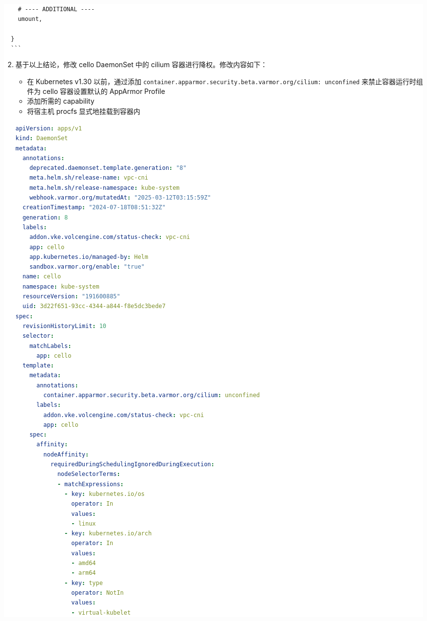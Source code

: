         # ---- ADDITIONAL ----
        umount,

      }
      ```

2. 基于以上结论，修改 cello DaemonSet 中的 cilium 容器进行降权。修改内容如下：

    - 在 Kubernetes v1.30 以前，通过添加 `container.apparmor.security.beta.varmor.org/cilium: unconfined` 来禁止容器运行时组件为 cello 容器设置默认的 AppArmor Profile
    - 添加所需的 capability
    - 将宿主机 procfs 显式地挂载到容器内

    ```yaml
    apiVersion: apps/v1
    kind: DaemonSet
    metadata:
      annotations:
        deprecated.daemonset.template.generation: "8"
        meta.helm.sh/release-name: vpc-cni
        meta.helm.sh/release-namespace: kube-system
        webhook.varmor.org/mutatedAt: "2025-03-12T03:15:59Z"
      creationTimestamp: "2024-07-18T08:51:32Z"
      generation: 8
      labels:
        addon.vke.volcengine.com/status-check: vpc-cni
        app: cello
        app.kubernetes.io/managed-by: Helm
        sandbox.varmor.org/enable: "true"
      name: cello
      namespace: kube-system
      resourceVersion: "191600885"
      uid: 3d22f651-93cc-4344-a844-f8e5dc3bede7
    spec:
      revisionHistoryLimit: 10
      selector:
        matchLabels:
          app: cello
      template:
        metadata:
          annotations:
            container.apparmor.security.beta.varmor.org/cilium: unconfined
          labels:
            addon.vke.volcengine.com/status-check: vpc-cni
            app: cello
        spec:
          affinity:
            nodeAffinity:
              requiredDuringSchedulingIgnoredDuringExecution:
                nodeSelectorTerms:
                - matchExpressions:
                  - key: kubernetes.io/os
                    operator: In
                    values:
                    - linux
                  - key: kubernetes.io/arch
                    operator: In
                    values:
                    - amd64
                    - arm64
                  - key: type
                    operator: NotIn
                    values:
                    - virtual-kubelet
